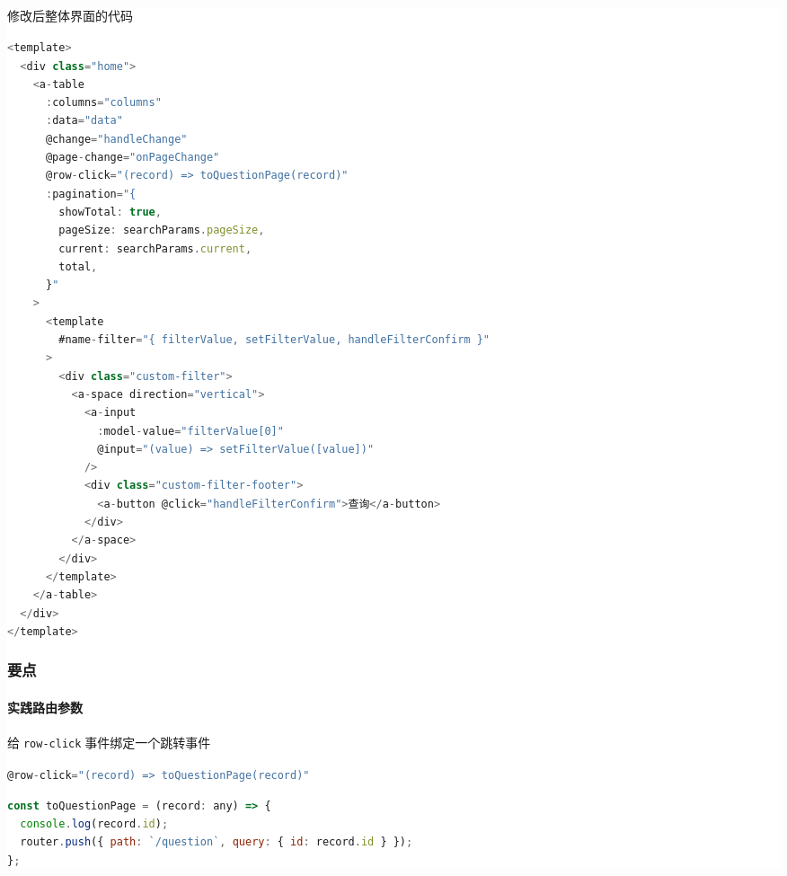 修改后整体界面的代码

```javascript
<template>
  <div class="home">
    <a-table
      :columns="columns"
      :data="data"
      @change="handleChange"
      @page-change="onPageChange"
      @row-click="(record) => toQuestionPage(record)"
      :pagination="{
        showTotal: true,
        pageSize: searchParams.pageSize,
        current: searchParams.current,
        total,
      }"
    >
      <template
        #name-filter="{ filterValue, setFilterValue, handleFilterConfirm }"
      >
        <div class="custom-filter">
          <a-space direction="vertical">
            <a-input
              :model-value="filterValue[0]"
              @input="(value) => setFilterValue([value])"
            />
            <div class="custom-filter-footer">
              <a-button @click="handleFilterConfirm">查询</a-button>
            </div>
          </a-space>
        </div>
      </template>
    </a-table>
  </div>
</template>
```

### 要点

#### 实践路由参数

给 `row-click` 事件绑定一个跳转事件

```javascript
@row-click="(record) => toQuestionPage(record)"
```

```javascript
const toQuestionPage = (record: any) => {
  console.log(record.id);
  router.push({ path: `/question`, query: { id: record.id } });
};
```

